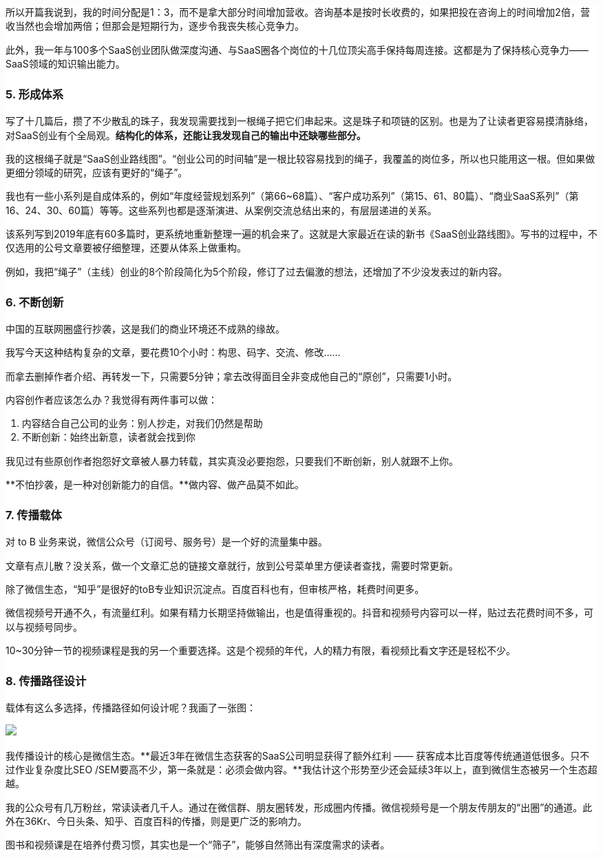 所以开篇我说到，我的时间分配是1：3，而不是拿大部分时间增加营收。咨询基本是按时长收费的，如果把投在咨询上的时间增加2倍，营收当然也会增加两倍；但那会是短期行为，逐步令我丧失核心竞争力。

此外，我一年与100多个SaaS创业团队做深度沟通、与SaaS圈各个岗位的十几位顶尖高手保持每周连接。这都是为了保持核心竞争力——SaaS领域的知识输出能力。

### 5\. 形成体系

写了十几篇后，攒了不少散乱的珠子，我发现需要找到一根绳子把它们串起来。这是珠子和项链的区别。也是为了让读者更容易摸清脉络，对SaaS创业有个全局观。**结构化的体系，还能让我发现自己的输出中还缺哪些部分。**

我的这根绳子就是“SaaS创业路线图”。“创业公司的时间轴”是一根比较容易找到的绳子，我覆盖的岗位多，所以也只能用这一根。但如果做更细分领域的研究，应该有更好的“绳子”。

我也有一些小系列是自成体系的，例如“年度经营规划系列”（第66~68篇）、“客户成功系列”（第15、61、80篇）、“商业SaaS系列”（第16、24、30、60篇）等等。这些系列也都是逐渐演进、从案例交流总结出来的，有层层递进的关系。

该系列写到2019年底有60多篇时，更系统地重新整理一遍的机会来了。这就是大家最近在读的新书《SaaS创业路线图》。写书的过程中，不仅选用的公号文章要被仔细整理，还要从体系上做重构。

例如，我把“绳子”（主线）创业的8个阶段简化为5个阶段，修订了过去偏激的想法，还增加了不少没发表过的新内容。

### 6\. 不断创新

中国的互联网圈盛行抄袭，这是我们的商业环境还不成熟的缘故。

我写今天这种结构复杂的文章，要花费10个小时：构思、码字、交流、修改……

而拿去删掉作者介绍、再转发一下，只需要5分钟；拿去改得面目全非变成他自己的“原创”，只需要1小时。

内容创作者应该怎么办？我觉得有两件事可以做：

1.  内容结合自己公司的业务：别人抄走，对我们仍然是帮助
2.  不断创新：始终出新意，读者就会找到你

我见过有些原创作者抱怨好文章被人暴力转载，其实真没必要抱怨，只要我们不断创新，别人就跟不上你。

**不怕抄袭，是一种对创新能力的自信。**做内容、做产品莫不如此。

### 7\. 传播载体

对 to B 业务来说，微信公众号（订阅号、服务号）是一个好的流量集中器。

文章有点儿散？没关系，做一个文章汇总的链接文章就行，放到公号菜单里方便读者查找，需要时常更新。

除了微信生态，“知乎”是很好的toB专业知识沉淀点。百度百科也有，但审核严格，耗费时间更多。

微信视频号开通不久，有流量红利。如果有精力长期坚持做输出，也是值得重视的。抖音和视频号内容可以一样，贴过去花费时间不多，可以与视频号同步。

10~30分钟一节的视频课程是我的另一个重要选择。这是个视频的年代，人的精力有限，看视频比看文字还是轻松不少。

### 8\. 传播路径设计

载体有这么多选择，传播路径如何设计呢？我画了一张图：

![](https://image.woshipm.com/wp-files/2020/09/xmRM3QxMpXR2aUCS1DuF.png)

我传播设计的核心是微信生态。**最近3年在微信生态获客的SaaS公司明显获得了额外红利 —— 获客成本比百度等传统通道低很多。只不过作业复杂度比SEO /SEM要高不少，第一条就是：必须会做内容。**我估计这个形势至少还会延续3年以上，直到微信生态被另一个生态超越。

我的公众号有几万粉丝，常读读者几千人。通过在微信群、朋友圈转发，形成圈内传播。微信视频号是一个朋友传朋友的“出圈”的通道。此外在36Kr、今日头条、知乎、百度百科的传播，则是更广泛的影响力。

图书和视频课是在培养付费习惯，其实也是一个“筛子”，能够自然筛出有深度需求的读者。
